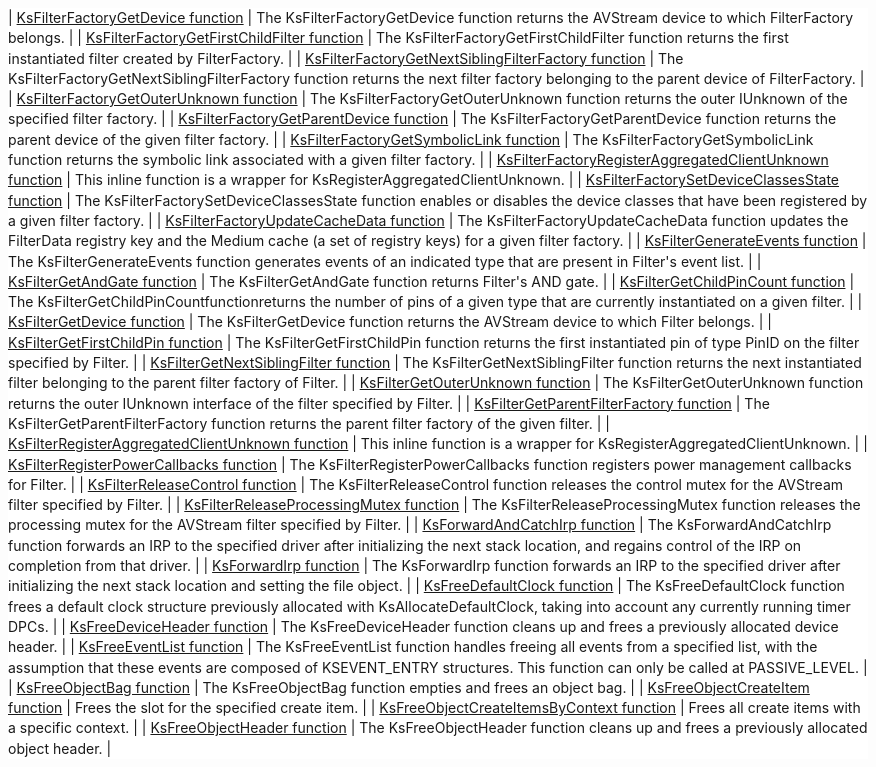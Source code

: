 | [KsFilterFactoryGetDevice function](..\ks\nf-ks-ksfilterfactorygetdevice.md) | The KsFilterFactoryGetDevice function returns the AVStream device to which FilterFactory belongs. |
| [KsFilterFactoryGetFirstChildFilter function](..\ks\nf-ks-ksfilterfactorygetfirstchildfilter.md) | The KsFilterFactoryGetFirstChildFilter function returns the first instantiated filter created by FilterFactory. |
| [KsFilterFactoryGetNextSiblingFilterFactory function](..\ks\nf-ks-ksfilterfactorygetnextsiblingfilterfactory.md) | The KsFilterFactoryGetNextSiblingFilterFactory function returns the next filter factory belonging to the parent device of FilterFactory. |
| [KsFilterFactoryGetOuterUnknown function](..\ks\nf-ks-ksfilterfactorygetouterunknown.md) | The KsFilterFactoryGetOuterUnknown function returns the outer IUnknown of the specified filter factory. |
| [KsFilterFactoryGetParentDevice function](..\ks\nf-ks-ksfilterfactorygetparentdevice.md) | The KsFilterFactoryGetParentDevice function returns the parent device of the given filter factory. |
| [KsFilterFactoryGetSymbolicLink function](..\ks\nf-ks-ksfilterfactorygetsymboliclink.md) | The KsFilterFactoryGetSymbolicLink function returns the symbolic link associated with a given filter factory. |
| [KsFilterFactoryRegisterAggregatedClientUnknown function](..\ks\nf-ks-ksfilterfactoryregisteraggregatedclientunknown.md) | This inline function is a wrapper for KsRegisterAggregatedClientUnknown. |
| [KsFilterFactorySetDeviceClassesState function](..\ks\nf-ks-ksfilterfactorysetdeviceclassesstate.md) | The KsFilterFactorySetDeviceClassesState function enables or disables the device classes that have been registered by a given filter factory. |
| [KsFilterFactoryUpdateCacheData function](..\ks\nf-ks-ksfilterfactoryupdatecachedata.md) | The KsFilterFactoryUpdateCacheData function updates the FilterData registry key and the Medium cache (a set of registry keys) for a given filter factory. |
| [KsFilterGenerateEvents function](..\ks\nf-ks-ksfiltergenerateevents.md) | The KsFilterGenerateEvents function generates events of an indicated type that are present in Filter's event list. |
| [KsFilterGetAndGate function](..\ks\nf-ks-ksfiltergetandgate.md) | The KsFilterGetAndGate function returns Filter's AND gate. |
| [KsFilterGetChildPinCount function](..\ks\nf-ks-ksfiltergetchildpincount.md) | The KsFilterGetChildPinCountfunctionreturns the number of pins of a given type that are currently instantiated on a given filter. |
| [KsFilterGetDevice function](..\ks\nf-ks-ksfiltergetdevice.md) | The KsFilterGetDevice function returns the AVStream device to which Filter belongs. |
| [KsFilterGetFirstChildPin function](..\ks\nf-ks-ksfiltergetfirstchildpin.md) | The KsFilterGetFirstChildPin function returns the first instantiated pin of type PinID on the filter specified by Filter. |
| [KsFilterGetNextSiblingFilter function](..\ks\nf-ks-ksfiltergetnextsiblingfilter.md) | The KsFilterGetNextSiblingFilter function returns the next instantiated filter belonging to the parent filter factory of Filter. |
| [KsFilterGetOuterUnknown function](..\ks\nf-ks-ksfiltergetouterunknown.md) | The KsFilterGetOuterUnknown function returns the outer IUnknown interface of the filter specified by Filter. |
| [KsFilterGetParentFilterFactory function](..\ks\nf-ks-ksfiltergetparentfilterfactory.md) | The KsFilterGetParentFilterFactory function returns the parent filter factory of the given filter. |
| [KsFilterRegisterAggregatedClientUnknown function](..\ks\nf-ks-ksfilterregisteraggregatedclientunknown.md) | This inline function is a wrapper for KsRegisterAggregatedClientUnknown. |
| [KsFilterRegisterPowerCallbacks function](..\ks\nf-ks-ksfilterregisterpowercallbacks.md) | The KsFilterRegisterPowerCallbacks function registers power management callbacks for Filter. |
| [KsFilterReleaseControl function](..\ks\nf-ks-ksfilterreleasecontrol.md) | The KsFilterReleaseControl function releases the control mutex for the AVStream filter specified by Filter. |
| [KsFilterReleaseProcessingMutex function](..\ks\nf-ks-ksfilterreleaseprocessingmutex.md) | The KsFilterReleaseProcessingMutex function releases the processing mutex for the AVStream filter specified by Filter. |
| [KsForwardAndCatchIrp function](..\ks\nf-ks-ksforwardandcatchirp.md) | The KsForwardAndCatchIrp function forwards an IRP to the specified driver after initializing the next stack location, and regains control of the IRP on completion from that driver. |
| [KsForwardIrp function](..\ks\nf-ks-ksforwardirp.md) | The KsForwardIrp function forwards an IRP to the specified driver after initializing the next stack location and setting the file object. |
| [KsFreeDefaultClock function](..\ks\nf-ks-ksfreedefaultclock.md) | The KsFreeDefaultClock function frees a default clock structure previously allocated with KsAllocateDefaultClock, taking into account any currently running timer DPCs. |
| [KsFreeDeviceHeader function](..\ks\nf-ks-ksfreedeviceheader.md) | The KsFreeDeviceHeader function cleans up and frees a previously allocated device header. |
| [KsFreeEventList function](..\ks\nf-ks-ksfreeeventlist.md) | The KsFreeEventList function handles freeing all events from a specified list, with the assumption that these events are composed of KSEVENT_ENTRY structures. This function can only be called at PASSIVE_LEVEL. |
| [KsFreeObjectBag function](..\ks\nf-ks-ksfreeobjectbag.md) | The KsFreeObjectBag function empties and frees an object bag. |
| [KsFreeObjectCreateItem function](..\ks\nf-ks-ksfreeobjectcreateitem.md) | Frees the slot for the specified create item. |
| [KsFreeObjectCreateItemsByContext function](..\ks\nf-ks-ksfreeobjectcreateitemsbycontext.md) | Frees all create items with a specific context. |
| [KsFreeObjectHeader function](..\ks\nf-ks-ksfreeobjectheader.md) | The KsFreeObjectHeader function cleans up and frees a previously allocated object header. |